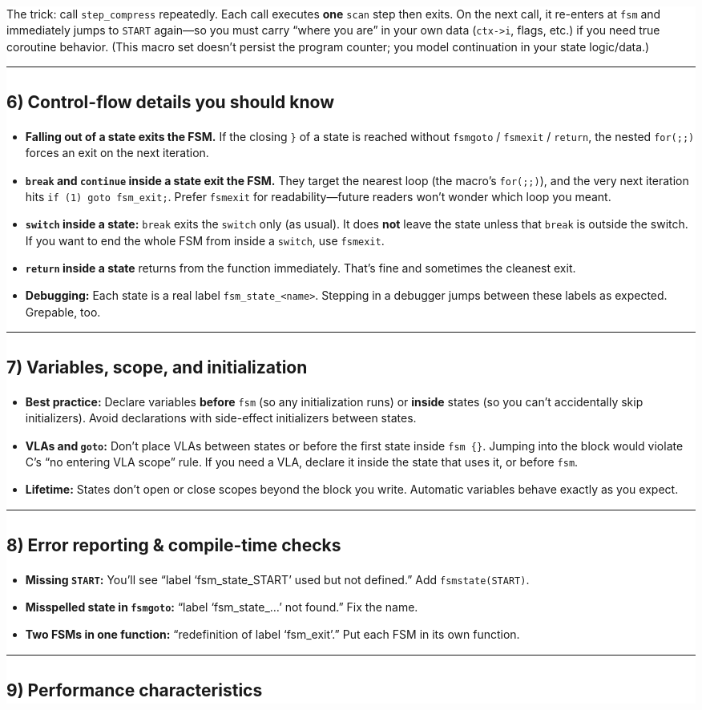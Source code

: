 The trick: call `step_compress` repeatedly. Each call executes **one** `scan` step then exits. On the next call, it re-enters at `fsm` and immediately jumps to `START` again—so you must carry “where you are” in your own data (`ctx->i`, flags, etc.) if you need true coroutine behavior. (This macro set doesn’t persist the program counter; you model continuation in your state logic/data.)

---

## 6) Control-flow details you should know

* **Falling out of a state exits the FSM.** If the closing `}` of a state is reached without `fsmgoto` / `fsmexit` / `return`, the nested `for(;;)` forces an exit on the next iteration.

* **`break` and `continue` inside a state exit the FSM.** They target the nearest loop (the macro’s `for(;;)`), and the very next iteration hits `if (1) goto fsm_exit;`.
  Prefer `fsmexit` for readability—future readers won’t wonder which loop you meant.

* **`switch` inside a state:** `break` exits the `switch` only (as usual). It does **not** leave the state unless that `break` is outside the switch. If you want to end the whole FSM from inside a `switch`, use `fsmexit`.

* **`return` inside a state** returns from the function immediately. That’s fine and sometimes the cleanest exit.

* **Debugging:** Each state is a real label `fsm_state_<name>`. Stepping in a debugger jumps between these labels as expected. Grepable, too.

---

## 7) Variables, scope, and initialization

* **Best practice:** Declare variables **before** `fsm` (so any initialization runs) or **inside** states (so you can’t accidentally skip initializers).
  Avoid declarations with side-effect initializers between states.

* **VLAs and `goto`:** Don’t place VLAs between states or before the first state inside `fsm {}`. Jumping into the block would violate C’s “no entering VLA scope” rule. If you need a VLA, declare it inside the state that uses it, or before `fsm`.

* **Lifetime:** States don’t open or close scopes beyond the block you write. Automatic variables behave exactly as you expect.

---

## 8) Error reporting & compile-time checks

* **Missing `START`:** You’ll see “label ‘fsm\_state\_START’ used but not defined.” Add `fsmstate(START)`.

* **Misspelled state in `fsmgoto`:** “label ‘fsm\_state\_…’ not found.” Fix the name.

* **Two FSMs in one function:** “redefinition of label ‘fsm\_exit’.” Put each FSM in its own function.

---

## 9) Performance characteristics
